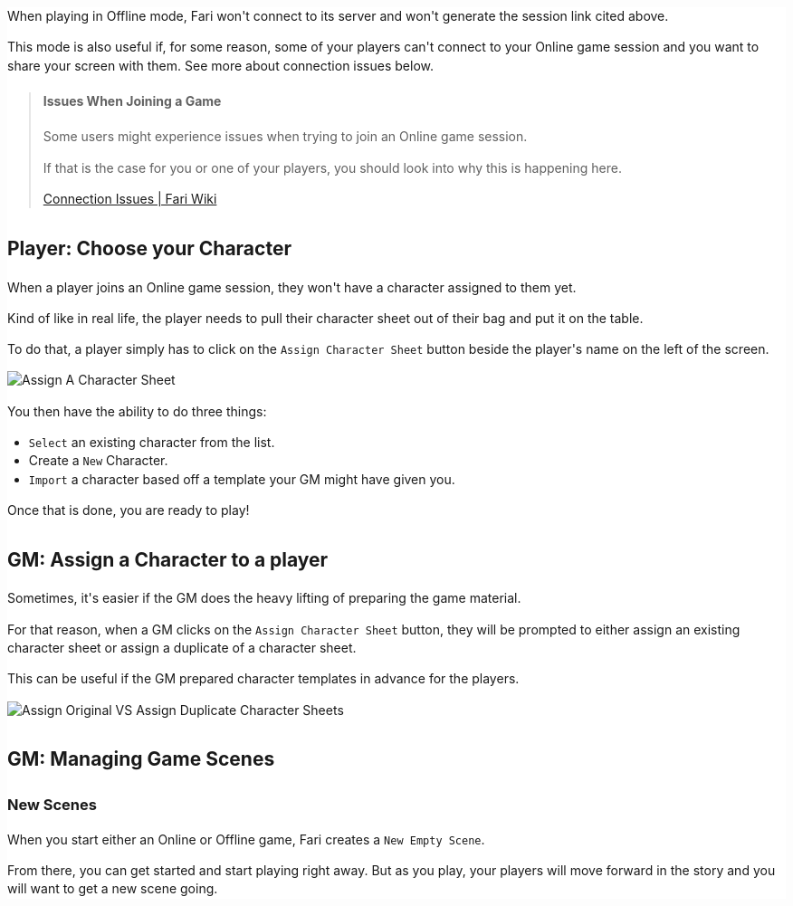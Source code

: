 When playing in Offline mode, Fari won't connect to its server and won't generate the session link cited above.

This mode is also useful if, for some reason, some of your players can't connect to your Online game session and you want to share your screen with them. See more about connection issues below.

> #### Issues When Joining a Game
>
> Some users might experience issues when trying to join an Online game session.
>
> If that is the case for you or one of your players, you should look into why this is happening here.
>
> [Connection Issues | Fari Wiki](/fari-wiki/connection-issues)

## Player: Choose your Character

When a player joins an Online game session, they won't have a character assigned to them yet.

Kind of like in real life, the player needs to pull their character sheet out of their bag and put it on the table.

To do that, a player simply has to click on the `Assign Character Sheet` button beside the player's name on the left of the screen.

![Assign A Character Sheet](https://gyazo.com/b749b79a1748e2f21526fac87784359c.gif)

You then have the ability to do three things:

- `Select` an existing character from the list.
- Create a `New` Character.
- `Import` a character based off a template your GM might have given you.

Once that is done, you are ready to play!

## GM: Assign a Character to a player

Sometimes, it's easier if the GM does the heavy lifting of preparing the game material.

For that reason, when a GM clicks on the `Assign Character Sheet` button, they will be prompted to either assign an existing character sheet or assign a duplicate of a character sheet.

This can be useful if the GM prepared character templates in advance for the players.

![Assign Original VS Assign Duplicate Character Sheets](https://gyazo.com/be49f9201d04386f9734c17f4c099a18.png)

## GM: Managing Game Scenes

### New Scenes

When you start either an Online or Offline game, Fari creates a `New Empty Scene`.

From there, you can get started and start playing right away. But as you play, your players will move forward in the story and you will want to get a new scene going.

